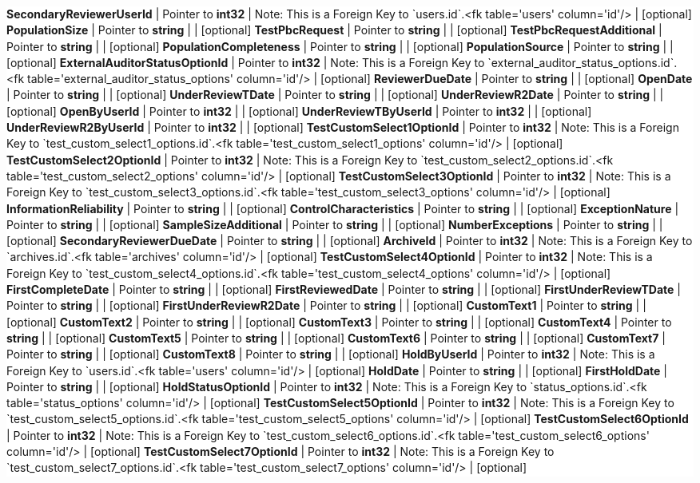 **SecondaryReviewerUserId** | Pointer to **int32** | Note: This is a Foreign Key to &#x60;users.id&#x60;.&lt;fk table&#x3D;&#39;users&#39; column&#x3D;&#39;id&#39;/&gt; | [optional] 
**PopulationSize** | Pointer to **string** |  | [optional] 
**TestPbcRequest** | Pointer to **string** |  | [optional] 
**TestPbcRequestAdditional** | Pointer to **string** |  | [optional] 
**PopulationCompleteness** | Pointer to **string** |  | [optional] 
**PopulationSource** | Pointer to **string** |  | [optional] 
**ExternalAuditorStatusOptionId** | Pointer to **int32** | Note: This is a Foreign Key to &#x60;external_auditor_status_options.id&#x60;.&lt;fk table&#x3D;&#39;external_auditor_status_options&#39; column&#x3D;&#39;id&#39;/&gt; | [optional] 
**ReviewerDueDate** | Pointer to **string** |  | [optional] 
**OpenDate** | Pointer to **string** |  | [optional] 
**UnderReviewTDate** | Pointer to **string** |  | [optional] 
**UnderReviewR2Date** | Pointer to **string** |  | [optional] 
**OpenByUserId** | Pointer to **int32** |  | [optional] 
**UnderReviewTByUserId** | Pointer to **int32** |  | [optional] 
**UnderReviewR2ByUserId** | Pointer to **int32** |  | [optional] 
**TestCustomSelect1OptionId** | Pointer to **int32** | Note: This is a Foreign Key to &#x60;test_custom_select1_options.id&#x60;.&lt;fk table&#x3D;&#39;test_custom_select1_options&#39; column&#x3D;&#39;id&#39;/&gt; | [optional] 
**TestCustomSelect2OptionId** | Pointer to **int32** | Note: This is a Foreign Key to &#x60;test_custom_select2_options.id&#x60;.&lt;fk table&#x3D;&#39;test_custom_select2_options&#39; column&#x3D;&#39;id&#39;/&gt; | [optional] 
**TestCustomSelect3OptionId** | Pointer to **int32** | Note: This is a Foreign Key to &#x60;test_custom_select3_options.id&#x60;.&lt;fk table&#x3D;&#39;test_custom_select3_options&#39; column&#x3D;&#39;id&#39;/&gt; | [optional] 
**InformationReliability** | Pointer to **string** |  | [optional] 
**ControlCharacteristics** | Pointer to **string** |  | [optional] 
**ExceptionNature** | Pointer to **string** |  | [optional] 
**SampleSizeAdditional** | Pointer to **string** |  | [optional] 
**NumberExceptions** | Pointer to **string** |  | [optional] 
**SecondaryReviewerDueDate** | Pointer to **string** |  | [optional] 
**ArchiveId** | Pointer to **int32** | Note: This is a Foreign Key to &#x60;archives.id&#x60;.&lt;fk table&#x3D;&#39;archives&#39; column&#x3D;&#39;id&#39;/&gt; | [optional] 
**TestCustomSelect4OptionId** | Pointer to **int32** | Note: This is a Foreign Key to &#x60;test_custom_select4_options.id&#x60;.&lt;fk table&#x3D;&#39;test_custom_select4_options&#39; column&#x3D;&#39;id&#39;/&gt; | [optional] 
**FirstCompleteDate** | Pointer to **string** |  | [optional] 
**FirstReviewedDate** | Pointer to **string** |  | [optional] 
**FirstUnderReviewTDate** | Pointer to **string** |  | [optional] 
**FirstUnderReviewR2Date** | Pointer to **string** |  | [optional] 
**CustomText1** | Pointer to **string** |  | [optional] 
**CustomText2** | Pointer to **string** |  | [optional] 
**CustomText3** | Pointer to **string** |  | [optional] 
**CustomText4** | Pointer to **string** |  | [optional] 
**CustomText5** | Pointer to **string** |  | [optional] 
**CustomText6** | Pointer to **string** |  | [optional] 
**CustomText7** | Pointer to **string** |  | [optional] 
**CustomText8** | Pointer to **string** |  | [optional] 
**HoldByUserId** | Pointer to **int32** | Note: This is a Foreign Key to &#x60;users.id&#x60;.&lt;fk table&#x3D;&#39;users&#39; column&#x3D;&#39;id&#39;/&gt; | [optional] 
**HoldDate** | Pointer to **string** |  | [optional] 
**FirstHoldDate** | Pointer to **string** |  | [optional] 
**HoldStatusOptionId** | Pointer to **int32** | Note: This is a Foreign Key to &#x60;status_options.id&#x60;.&lt;fk table&#x3D;&#39;status_options&#39; column&#x3D;&#39;id&#39;/&gt; | [optional] 
**TestCustomSelect5OptionId** | Pointer to **int32** | Note: This is a Foreign Key to &#x60;test_custom_select5_options.id&#x60;.&lt;fk table&#x3D;&#39;test_custom_select5_options&#39; column&#x3D;&#39;id&#39;/&gt; | [optional] 
**TestCustomSelect6OptionId** | Pointer to **int32** | Note: This is a Foreign Key to &#x60;test_custom_select6_options.id&#x60;.&lt;fk table&#x3D;&#39;test_custom_select6_options&#39; column&#x3D;&#39;id&#39;/&gt; | [optional] 
**TestCustomSelect7OptionId** | Pointer to **int32** | Note: This is a Foreign Key to &#x60;test_custom_select7_options.id&#x60;.&lt;fk table&#x3D;&#39;test_custom_select7_options&#39; column&#x3D;&#39;id&#39;/&gt; | [optional] 